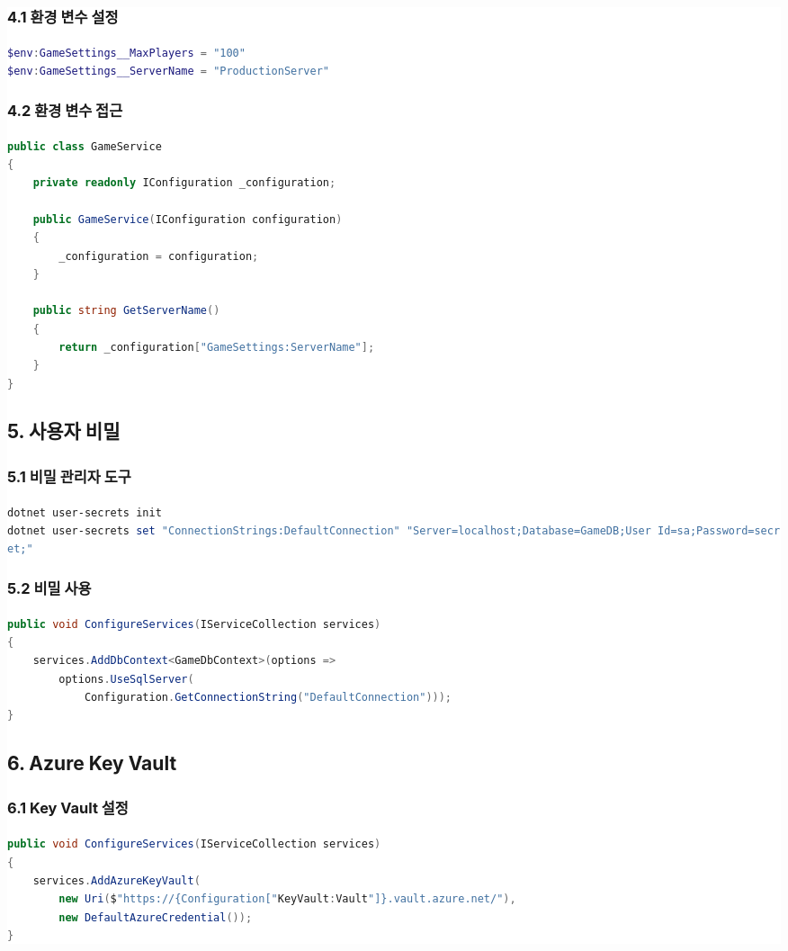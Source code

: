 ### 4.1 환경 변수 설정
```powershell
$env:GameSettings__MaxPlayers = "100"
$env:GameSettings__ServerName = "ProductionServer"
```

### 4.2 환경 변수 접근
```csharp
public class GameService
{
    private readonly IConfiguration _configuration;

    public GameService(IConfiguration configuration)
    {
        _configuration = configuration;
    }

    public string GetServerName()
    {
        return _configuration["GameSettings:ServerName"];
    }
}
```

## 5. 사용자 비밀

### 5.1 비밀 관리자 도구
```powershell
dotnet user-secrets init
dotnet user-secrets set "ConnectionStrings:DefaultConnection" "Server=localhost;Database=GameDB;User Id=sa;Password=secret;"
```

### 5.2 비밀 사용
```csharp
public void ConfigureServices(IServiceCollection services)
{
    services.AddDbContext<GameDbContext>(options =>
        options.UseSqlServer(
            Configuration.GetConnectionString("DefaultConnection")));
}
```

## 6. Azure Key Vault

### 6.1 Key Vault 설정
```csharp
public void ConfigureServices(IServiceCollection services)
{
    services.AddAzureKeyVault(
        new Uri($"https://{Configuration["KeyVault:Vault"]}.vault.azure.net/"),
        new DefaultAzureCredential());
}
```
